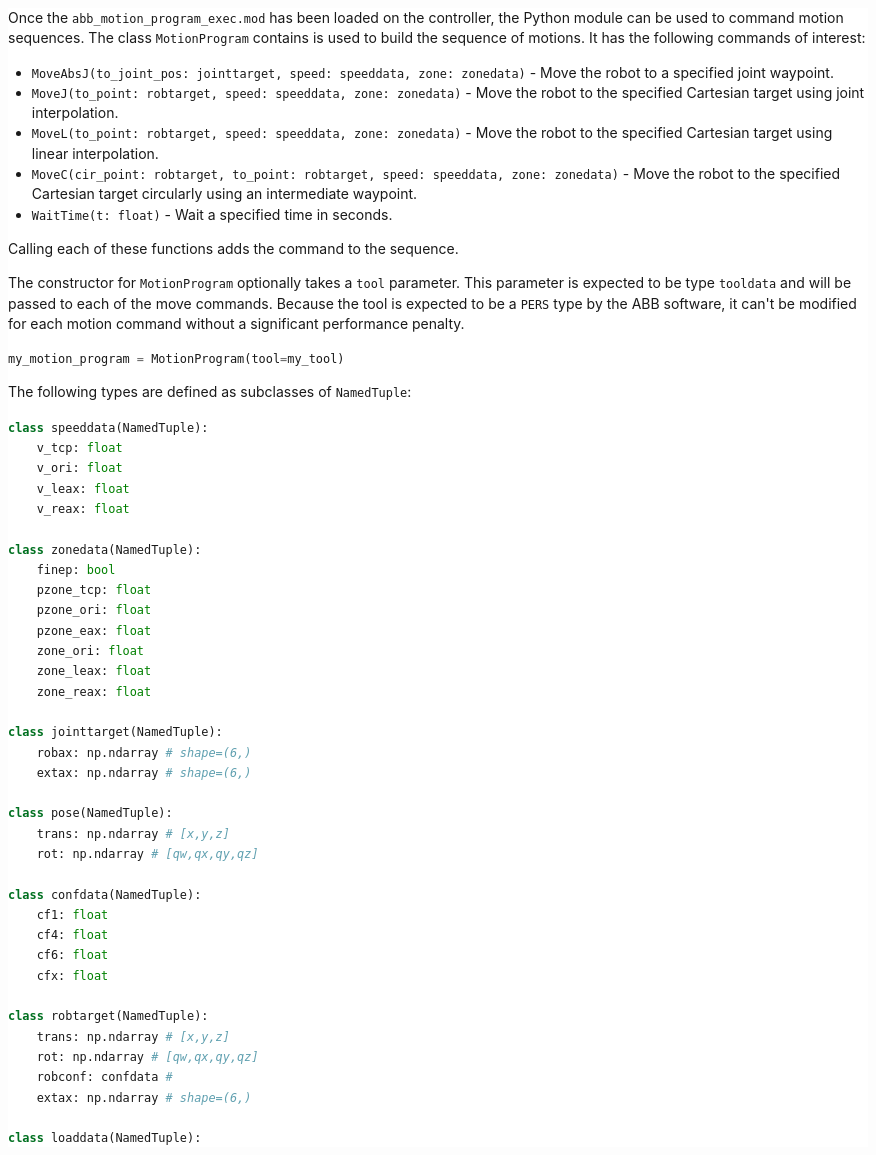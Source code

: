 Once the `abb_motion_program_exec.mod` has been loaded on the controller,
the Python module can be used to command motion sequences. The class
`MotionProgram` contains is used to build the sequence of motions. It has
the following commands of interest:

* `MoveAbsJ(to_joint_pos: jointtarget, speed: speeddata, zone: zonedata)` - Move the
  robot to a specified joint waypoint.
* `MoveJ(to_point: robtarget, speed: speeddata, zone: zonedata)` - Move the
  robot to the specified Cartesian target using joint interpolation.
* `MoveL(to_point: robtarget, speed: speeddata, zone: zonedata)` - Move
  the robot to the specified Cartesian target using linear interpolation.
* `MoveC(cir_point: robtarget, to_point: robtarget, speed: speeddata, zone: zonedata)` -
  Move the robot to the specified Cartesian target circularly using an intermediate
  waypoint.
* `WaitTime(t: float)` - Wait a specified time in seconds.

Calling each of these functions adds the command to the sequence.

The constructor for `MotionProgram` optionally takes a `tool` parameter.
This parameter is expected to be type `tooldata` and will be passed
to each of the move commands. Because the tool is expected to be a
`PERS` type by the ABB software, it can't be modified for each
motion command without a significant performance penalty.

```python
my_motion_program = MotionProgram(tool=my_tool)
```

The following types are defined as subclasses of `NamedTuple`:

```python
class speeddata(NamedTuple):
    v_tcp: float
    v_ori: float
    v_leax: float
    v_reax: float

class zonedata(NamedTuple):
    finep: bool
    pzone_tcp: float
    pzone_ori: float
    pzone_eax: float
    zone_ori: float
    zone_leax: float
    zone_reax: float

class jointtarget(NamedTuple):
    robax: np.ndarray # shape=(6,)
    extax: np.ndarray # shape=(6,)

class pose(NamedTuple):
    trans: np.ndarray # [x,y,z]
    rot: np.ndarray # [qw,qx,qy,qz]

class confdata(NamedTuple):
    cf1: float
    cf4: float
    cf6: float
    cfx: float

class robtarget(NamedTuple):
    trans: np.ndarray # [x,y,z]
    rot: np.ndarray # [qw,qx,qy,qz]
    robconf: confdata # 
    extax: np.ndarray # shape=(6,)

class loaddata(NamedTuple):
```